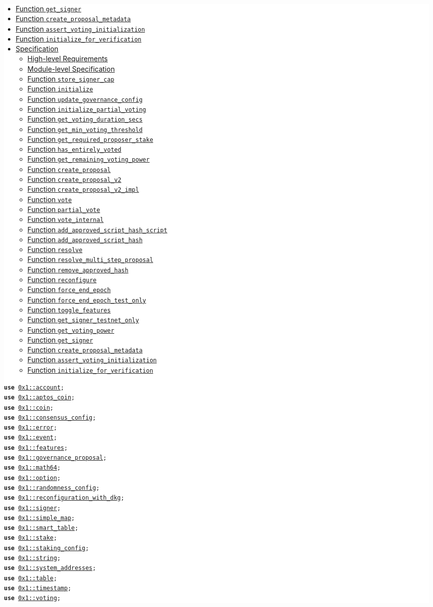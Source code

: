 -  [Function `get_signer`](#0x1_aptos_governance_get_signer)
-  [Function `create_proposal_metadata`](#0x1_aptos_governance_create_proposal_metadata)
-  [Function `assert_voting_initialization`](#0x1_aptos_governance_assert_voting_initialization)
-  [Function `initialize_for_verification`](#0x1_aptos_governance_initialize_for_verification)
-  [Specification](#@Specification_1)
    -  [High-level Requirements](#high-level-req)
    -  [Module-level Specification](#module-level-spec)
    -  [Function `store_signer_cap`](#@Specification_1_store_signer_cap)
    -  [Function `initialize`](#@Specification_1_initialize)
    -  [Function `update_governance_config`](#@Specification_1_update_governance_config)
    -  [Function `initialize_partial_voting`](#@Specification_1_initialize_partial_voting)
    -  [Function `get_voting_duration_secs`](#@Specification_1_get_voting_duration_secs)
    -  [Function `get_min_voting_threshold`](#@Specification_1_get_min_voting_threshold)
    -  [Function `get_required_proposer_stake`](#@Specification_1_get_required_proposer_stake)
    -  [Function `has_entirely_voted`](#@Specification_1_has_entirely_voted)
    -  [Function `get_remaining_voting_power`](#@Specification_1_get_remaining_voting_power)
    -  [Function `create_proposal`](#@Specification_1_create_proposal)
    -  [Function `create_proposal_v2`](#@Specification_1_create_proposal_v2)
    -  [Function `create_proposal_v2_impl`](#@Specification_1_create_proposal_v2_impl)
    -  [Function `vote`](#@Specification_1_vote)
    -  [Function `partial_vote`](#@Specification_1_partial_vote)
    -  [Function `vote_internal`](#@Specification_1_vote_internal)
    -  [Function `add_approved_script_hash_script`](#@Specification_1_add_approved_script_hash_script)
    -  [Function `add_approved_script_hash`](#@Specification_1_add_approved_script_hash)
    -  [Function `resolve`](#@Specification_1_resolve)
    -  [Function `resolve_multi_step_proposal`](#@Specification_1_resolve_multi_step_proposal)
    -  [Function `remove_approved_hash`](#@Specification_1_remove_approved_hash)
    -  [Function `reconfigure`](#@Specification_1_reconfigure)
    -  [Function `force_end_epoch`](#@Specification_1_force_end_epoch)
    -  [Function `force_end_epoch_test_only`](#@Specification_1_force_end_epoch_test_only)
    -  [Function `toggle_features`](#@Specification_1_toggle_features)
    -  [Function `get_signer_testnet_only`](#@Specification_1_get_signer_testnet_only)
    -  [Function `get_voting_power`](#@Specification_1_get_voting_power)
    -  [Function `get_signer`](#@Specification_1_get_signer)
    -  [Function `create_proposal_metadata`](#@Specification_1_create_proposal_metadata)
    -  [Function `assert_voting_initialization`](#@Specification_1_assert_voting_initialization)
    -  [Function `initialize_for_verification`](#@Specification_1_initialize_for_verification)


<pre><code><b>use</b> <a href="account.md#0x1_account">0x1::account</a>;<br /><b>use</b> <a href="aptos_coin.md#0x1_aptos_coin">0x1::aptos_coin</a>;<br /><b>use</b> <a href="coin.md#0x1_coin">0x1::coin</a>;<br /><b>use</b> <a href="consensus_config.md#0x1_consensus_config">0x1::consensus_config</a>;<br /><b>use</b> <a href="../../aptos-stdlib/../move-stdlib/doc/error.md#0x1_error">0x1::error</a>;<br /><b>use</b> <a href="event.md#0x1_event">0x1::event</a>;<br /><b>use</b> <a href="../../aptos-stdlib/../move-stdlib/doc/features.md#0x1_features">0x1::features</a>;<br /><b>use</b> <a href="governance_proposal.md#0x1_governance_proposal">0x1::governance_proposal</a>;<br /><b>use</b> <a href="../../aptos-stdlib/doc/math64.md#0x1_math64">0x1::math64</a>;<br /><b>use</b> <a href="../../aptos-stdlib/../move-stdlib/doc/option.md#0x1_option">0x1::option</a>;<br /><b>use</b> <a href="randomness_config.md#0x1_randomness_config">0x1::randomness_config</a>;<br /><b>use</b> <a href="reconfiguration_with_dkg.md#0x1_reconfiguration_with_dkg">0x1::reconfiguration_with_dkg</a>;<br /><b>use</b> <a href="../../aptos-stdlib/../move-stdlib/doc/signer.md#0x1_signer">0x1::signer</a>;<br /><b>use</b> <a href="../../aptos-stdlib/doc/simple_map.md#0x1_simple_map">0x1::simple_map</a>;<br /><b>use</b> <a href="../../aptos-stdlib/doc/smart_table.md#0x1_smart_table">0x1::smart_table</a>;<br /><b>use</b> <a href="stake.md#0x1_stake">0x1::stake</a>;<br /><b>use</b> <a href="staking_config.md#0x1_staking_config">0x1::staking_config</a>;<br /><b>use</b> <a href="../../aptos-stdlib/../move-stdlib/doc/string.md#0x1_string">0x1::string</a>;<br /><b>use</b> <a href="system_addresses.md#0x1_system_addresses">0x1::system_addresses</a>;<br /><b>use</b> <a href="../../aptos-stdlib/doc/table.md#0x1_table">0x1::table</a>;<br /><b>use</b> <a href="timestamp.md#0x1_timestamp">0x1::timestamp</a>;<br /><b>use</b> <a href="voting.md#0x1_voting">0x1::voting</a>;<br /></code></pre>
